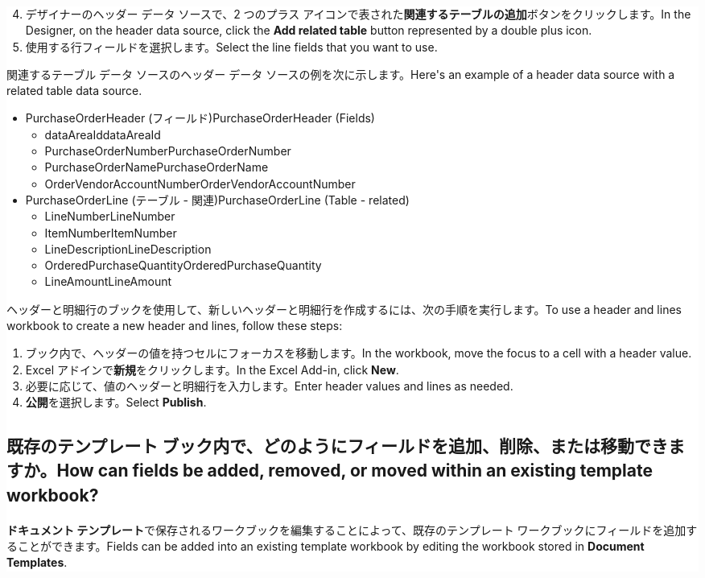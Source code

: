 4. <span data-ttu-id="b52d7-251">デザイナーのヘッダー データ ソースで、2 つのプラス アイコンで表された**関連するテーブルの追加**ボタンをクリックします。</span><span class="sxs-lookup"><span data-stu-id="b52d7-251">In the Designer, on the header data source, click the **Add related table** button represented by a double plus icon.</span></span>
5. <span data-ttu-id="b52d7-252">使用する行フィールドを選択します。</span><span class="sxs-lookup"><span data-stu-id="b52d7-252">Select the line fields that you want to use.</span></span>

<span data-ttu-id="b52d7-253">関連するテーブル データ ソースのヘッダー データ ソースの例を次に示します。</span><span class="sxs-lookup"><span data-stu-id="b52d7-253">Here's an example of a header data source with a related table data source.</span></span>
- <span data-ttu-id="b52d7-254">PurchaseOrderHeader (フィールド)</span><span class="sxs-lookup"><span data-stu-id="b52d7-254">PurchaseOrderHeader (Fields)</span></span>
   - <span data-ttu-id="b52d7-255">dataAreaId</span><span class="sxs-lookup"><span data-stu-id="b52d7-255">dataAreaId</span></span>
   - <span data-ttu-id="b52d7-256">PurchaseOrderNumber</span><span class="sxs-lookup"><span data-stu-id="b52d7-256">PurchaseOrderNumber</span></span>
   - <span data-ttu-id="b52d7-257">PurchaseOrderName</span><span class="sxs-lookup"><span data-stu-id="b52d7-257">PurchaseOrderName</span></span>
   - <span data-ttu-id="b52d7-258">OrderVendorAccountNumber</span><span class="sxs-lookup"><span data-stu-id="b52d7-258">OrderVendorAccountNumber</span></span>
- <span data-ttu-id="b52d7-259">PurchaseOrderLine (テーブル - 関連)</span><span class="sxs-lookup"><span data-stu-id="b52d7-259">PurchaseOrderLine (Table - related)</span></span>
   - <span data-ttu-id="b52d7-260">LineNumber</span><span class="sxs-lookup"><span data-stu-id="b52d7-260">LineNumber</span></span>
   - <span data-ttu-id="b52d7-261">ItemNumber</span><span class="sxs-lookup"><span data-stu-id="b52d7-261">ItemNumber</span></span>
   - <span data-ttu-id="b52d7-262">LineDescription</span><span class="sxs-lookup"><span data-stu-id="b52d7-262">LineDescription</span></span>
   - <span data-ttu-id="b52d7-263">OrderedPurchaseQuantity</span><span class="sxs-lookup"><span data-stu-id="b52d7-263">OrderedPurchaseQuantity</span></span>
   - <span data-ttu-id="b52d7-264">LineAmount</span><span class="sxs-lookup"><span data-stu-id="b52d7-264">LineAmount</span></span>

<span data-ttu-id="b52d7-265">ヘッダーと明細行のブックを使用して、新しいヘッダーと明細行を作成するには、次の手順を実行します。</span><span class="sxs-lookup"><span data-stu-id="b52d7-265">To use a header and lines workbook to create a new header and lines, follow these steps:</span></span>
1. <span data-ttu-id="b52d7-266">ブック内で、ヘッダーの値を持つセルにフォーカスを移動します。</span><span class="sxs-lookup"><span data-stu-id="b52d7-266">In the workbook, move the focus to a cell with a header value.</span></span>
2. <span data-ttu-id="b52d7-267">Excel アドインで**新規**をクリックします。</span><span class="sxs-lookup"><span data-stu-id="b52d7-267">In the Excel Add-in, click **New**.</span></span>
3. <span data-ttu-id="b52d7-268">必要に応じて、値のヘッダーと明細行を入力します。</span><span class="sxs-lookup"><span data-stu-id="b52d7-268">Enter header values and lines as needed.</span></span>
4. <span data-ttu-id="b52d7-269">**公開**を選択します。</span><span class="sxs-lookup"><span data-stu-id="b52d7-269">Select **Publish**.</span></span>

## <a name="how-can-fields-be-added-removed-or-moved-within-an-existing-template-workbook"></a><span data-ttu-id="b52d7-270">既存のテンプレート ブック内で、どのようにフィールドを追加、削除、または移動できますか。</span><span class="sxs-lookup"><span data-stu-id="b52d7-270">How can fields be added, removed, or moved within an existing template workbook?</span></span>
<span data-ttu-id="b52d7-271">**ドキュメント テンプレート**で保存されるワークブックを編集することによって、既存のテンプレート ワークブックにフィールドを追加することができます。</span><span class="sxs-lookup"><span data-stu-id="b52d7-271">Fields can be added into an existing template workbook by editing the workbook stored in **Document Templates**.</span></span>
